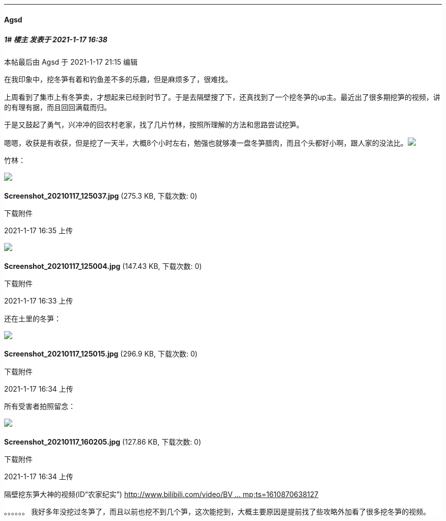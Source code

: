 
*****

####  Agsd  
##### 1#       楼主       发表于 2021-1-17 16:38

 本帖最后由 Agsd 于 2021-1-17 21:15 编辑 

在我印象中，挖冬笋有着和钓鱼差不多的乐趣，但是麻烦多了，很难找。

上周看到了集市上有冬笋卖，才想起来已经到时节了。于是去隔壁搜了下，还真找到了一个挖冬笋的up主。最近出了很多期挖笋的视频，讲的有理有据，而且回回满载而归。

于是又鼓起了勇气，兴冲冲的回农村老家，找了几片竹林，按照所理解的方法和思路尝试挖笋。

嗯嗯，收获是有收获，但是挖了一天半，大概8个小时左右，勉强也就够凑一盘冬笋腊肉，而且个头都好小啊，跟人家的没法比。<img src="https://static.saraba1st.com/image/smiley/face2017/068.png" referrerpolicy="no-referrer">

竹林：

<img src="https://img.saraba1st.com/forum/202101/17/163522pjdfkpy5fd3fj8pl.jpg" referrerpolicy="no-referrer">

<strong>Screenshot_20210117_125037.jpg</strong> (275.3 KB, 下载次数: 0)

下载附件

2021-1-17 16:35 上传

<img src="https://img.saraba1st.com/forum/202101/17/163346o9jocrcw5seclopj.jpg" referrerpolicy="no-referrer">

<strong>Screenshot_20210117_125004.jpg</strong> (147.43 KB, 下载次数: 0)

下载附件

2021-1-17 16:33 上传

还在土里的冬笋：

<img src="https://img.saraba1st.com/forum/202101/17/163407cb9wnwyv8zmmywyw.jpg" referrerpolicy="no-referrer">

<strong>Screenshot_20210117_125015.jpg</strong> (296.9 KB, 下载次数: 0)

下载附件

2021-1-17 16:34 上传

所有受害者拍照留念：

<img src="https://img.saraba1st.com/forum/202101/17/163414npffaja9j7lmx9jf.jpg" referrerpolicy="no-referrer">

<strong>Screenshot_20210117_160205.jpg</strong> (127.86 KB, 下载次数: 0)

下载附件

2021-1-17 16:34 上传

隔壁挖东笋大神的视频(ID“农家纪实”)
[http://www.bilibili.com/video/BV ... mp;ts=1610870638127](http://www.bilibili.com/video/BV1wi4y1c7uF?share_medium=android&amp;share_source=copy_link&amp;bbid=XZ8B0CA8FE503D962B555491DEC0CFE4E16C2&amp;ts=1610870638127)

。。。。。。
我好多年没挖过冬笋了，而且以前也挖不到几个笋，这次能挖到，大概主要原因是提前找了些攻略外加看了很多挖冬笋的视频。
